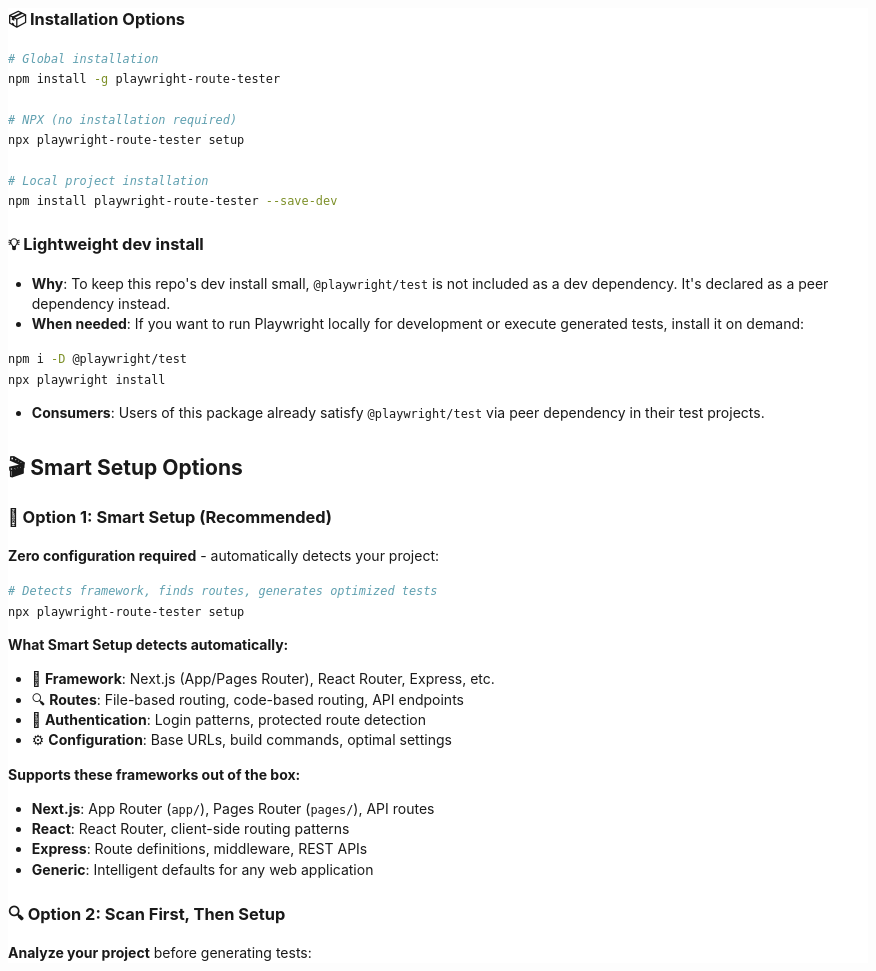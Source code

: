 ### 📦 Installation Options

```bash
# Global installation
npm install -g playwright-route-tester

# NPX (no installation required)
npx playwright-route-tester setup

# Local project installation
npm install playwright-route-tester --save-dev
```

### 💡 Lightweight dev install

- **Why**: To keep this repo's dev install small, `@playwright/test` is not included as a dev dependency. It's declared as a peer dependency instead.
- **When needed**: If you want to run Playwright locally for development or execute generated tests, install it on demand:

```bash
npm i -D @playwright/test
npx playwright install
```

- **Consumers**: Users of this package already satisfy `@playwright/test` via peer dependency in their test projects.

## 🎬 Smart Setup Options

### 🧠 Option 1: Smart Setup (Recommended)

**Zero configuration required** - automatically detects your project:

```bash
# Detects framework, finds routes, generates optimized tests
npx playwright-route-tester setup
```

**What Smart Setup detects automatically:**
- 🎯 **Framework**: Next.js (App/Pages Router), React Router, Express, etc.
- 🔍 **Routes**: File-based routing, code-based routing, API endpoints
- 🔐 **Authentication**: Login patterns, protected route detection
- ⚙️ **Configuration**: Base URLs, build commands, optimal settings

**Supports these frameworks out of the box:**
- **Next.js**: App Router (`app/`), Pages Router (`pages/`), API routes
- **React**: React Router, client-side routing patterns  
- **Express**: Route definitions, middleware, REST APIs
- **Generic**: Intelligent defaults for any web application

### 🔍 Option 2: Scan First, Then Setup

**Analyze your project** before generating tests:
